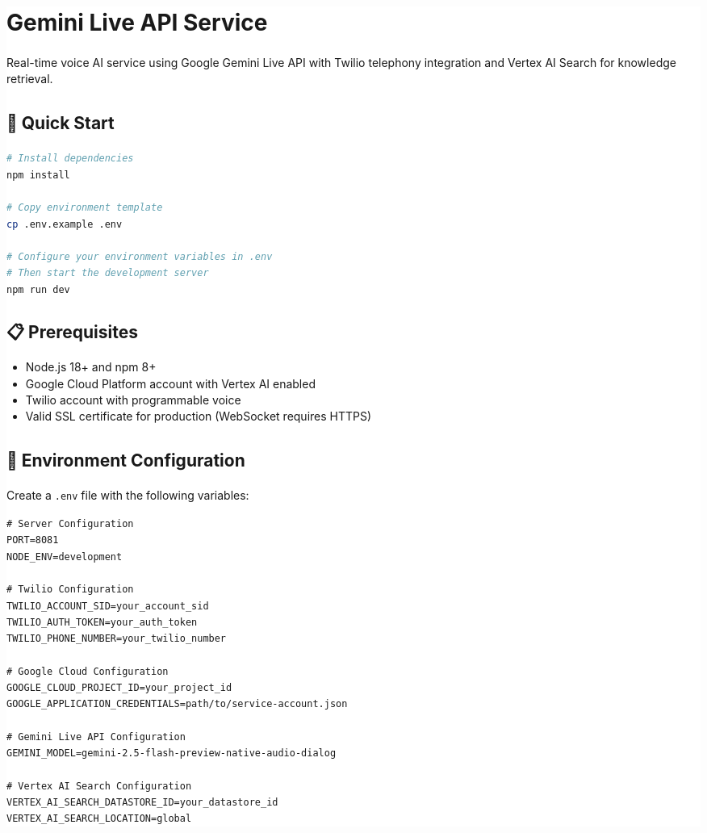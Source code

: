 # Gemini Live API Service

Real-time voice AI service using Google Gemini Live API with Twilio telephony integration and Vertex AI Search for knowledge retrieval.

## 🚀 Quick Start

```bash
# Install dependencies
npm install

# Copy environment template
cp .env.example .env

# Configure your environment variables in .env
# Then start the development server
npm run dev
```

## 📋 Prerequisites

- Node.js 18+ and npm 8+
- Google Cloud Platform account with Vertex AI enabled
- Twilio account with programmable voice
- Valid SSL certificate for production (WebSocket requires HTTPS)

## 🔧 Environment Configuration

Create a `.env` file with the following variables:

```env
# Server Configuration
PORT=8081
NODE_ENV=development

# Twilio Configuration
TWILIO_ACCOUNT_SID=your_account_sid
TWILIO_AUTH_TOKEN=your_auth_token
TWILIO_PHONE_NUMBER=your_twilio_number

# Google Cloud Configuration
GOOGLE_CLOUD_PROJECT_ID=your_project_id
GOOGLE_APPLICATION_CREDENTIALS=path/to/service-account.json

# Gemini Live API Configuration
GEMINI_MODEL=gemini-2.5-flash-preview-native-audio-dialog

# Vertex AI Search Configuration
VERTEX_AI_SEARCH_DATASTORE_ID=your_datastore_id
VERTEX_AI_SEARCH_LOCATION=global
```
